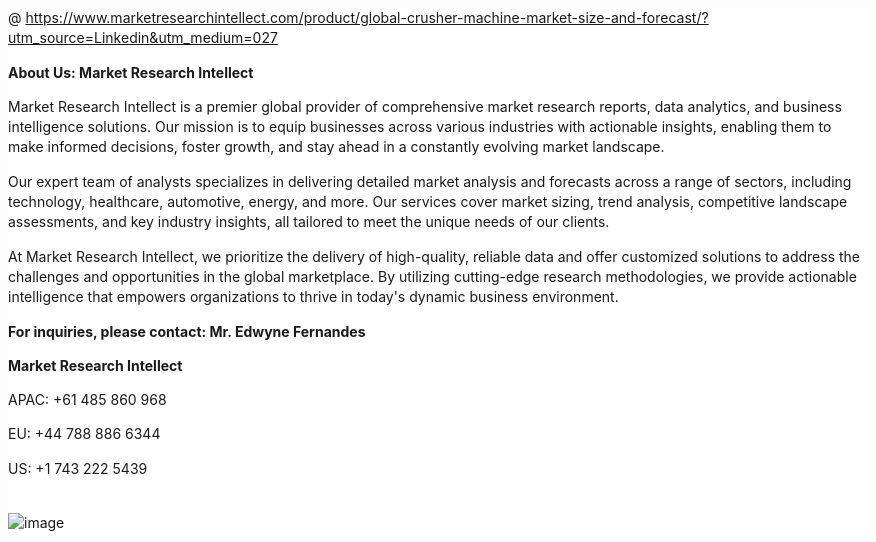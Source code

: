 @</strong>&nbsp;<a href="https://www.marketresearchintellect.com/product/global-crusher-machine-market-size-and-forecast/?utm_source=Linkedin&utm_medium=027">https://www.marketresearchintellect.com/product/global-crusher-machine-market-size-and-forecast/?utm_source=Linkedin&utm_medium=027</a></span></p><p><strong>About Us: Market Research Intellect</strong></p><p>Market Research Intellect is a premier global provider of comprehensive market research reports, data analytics, and business intelligence solutions. Our mission is to equip businesses across various industries with actionable insights, enabling them to make informed decisions, foster growth, and stay ahead in a constantly evolving market landscape.</p><p>Our expert team of analysts specializes in delivering detailed market analysis and forecasts across a range of sectors, including technology, healthcare, automotive, energy, and more. Our services cover market sizing, trend analysis, competitive landscape assessments, and key industry insights, all tailored to meet the unique needs of our clients.</p><p>At Market Research Intellect, we prioritize the delivery of high-quality, reliable data and offer customized solutions to address the challenges and opportunities in the global marketplace. By utilizing cutting-edge research methodologies, we provide actionable intelligence that empowers organizations to thrive in today's dynamic business environment.</p><p><strong>For inquiries, please contact: Mr. Edwyne Fernandes</strong></p><p><strong>Market Research Intellect</strong></p><p>APAC: +61 485 860 968</p><p>EU: +44 788 886 6344</p><p>US: +1 743 222 5439</p></div><div class="article-main__content" data-test-id="publishing-text-block">&nbsp;</div>
![image](https://github.com/user-attachments/assets/d1815a23-58e9-4cba-892e-7e1da02ea945)
